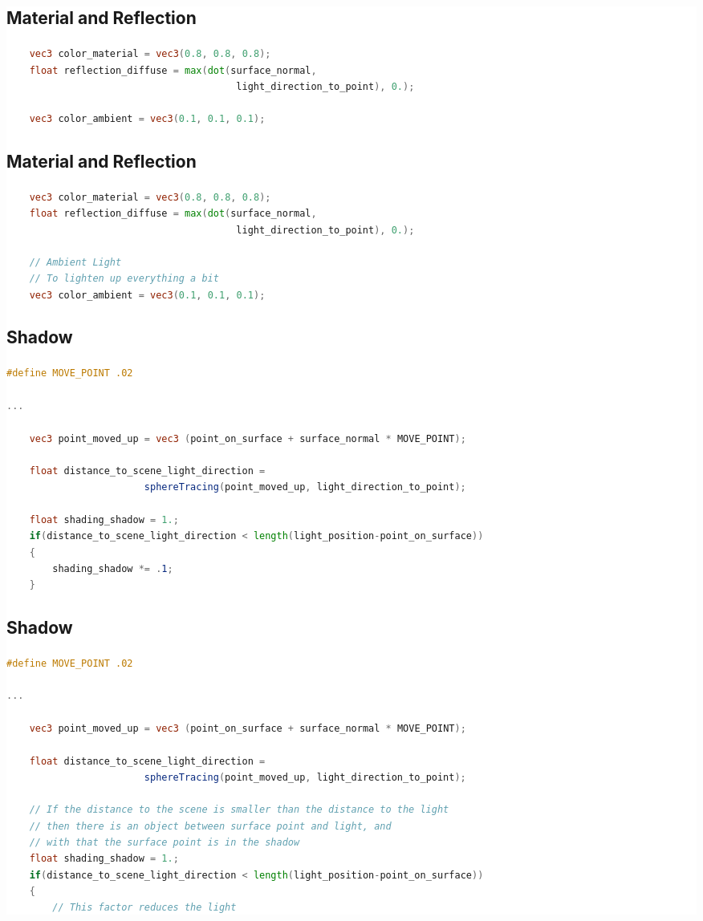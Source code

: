 
## Material and Reflection

```glsl
    vec3 color_material = vec3(0.8, 0.8, 0.8);
    float reflection_diffuse = max(dot(surface_normal, 
                                        light_direction_to_point), 0.);

    vec3 color_ambient = vec3(0.1, 0.1, 0.1);
```



## Material and Reflection

```glsl
    vec3 color_material = vec3(0.8, 0.8, 0.8);
    float reflection_diffuse = max(dot(surface_normal, 
                                        light_direction_to_point), 0.);

    // Ambient Light
    // To lighten up everything a bit
    vec3 color_ambient = vec3(0.1, 0.1, 0.1);
```



## Shadow

```glsl
#define MOVE_POINT .02

...

    vec3 point_moved_up = vec3 (point_on_surface + surface_normal * MOVE_POINT);

    float distance_to_scene_light_direction = 
                        sphereTracing(point_moved_up, light_direction_to_point);

    float shading_shadow = 1.;
    if(distance_to_scene_light_direction < length(light_position-point_on_surface)) 
    {
        shading_shadow *= .1;
    }
```


## Shadow

```glsl
#define MOVE_POINT .02

...

    vec3 point_moved_up = vec3 (point_on_surface + surface_normal * MOVE_POINT);

    float distance_to_scene_light_direction = 
                        sphereTracing(point_moved_up, light_direction_to_point);

    // If the distance to the scene is smaller than the distance to the light
    // then there is an object between surface point and light, and
    // with that the surface point is in the shadow
    float shading_shadow = 1.;
    if(distance_to_scene_light_direction < length(light_position-point_on_surface)) 
    {
        // This factor reduces the light
```